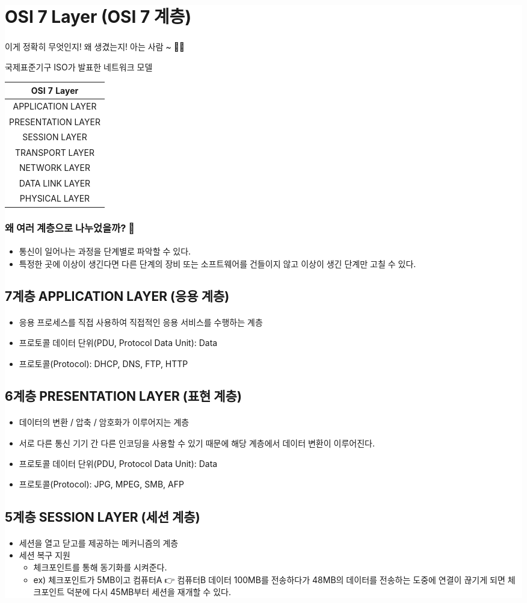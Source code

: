 # OSI 7 Layer (OSI 7 계층)

이게 정확히 무엇인지! 왜 생겼는지! 아는 사람 ~ 🙋‍♀️  


국제표준기구 ISO가 발표한 네트워크 모델 

|    OSI 7 Layer    |
|:-----------------:|
| APPLICATION LAYER |
| PRESENTATION LAYER|
|   SESSION LAYER   |
|  TRANSPORT LAYER  |
|   NETWORK LAYER   |
|  DATA LINK LAYER  |
|   PHYSICAL LAYER  |


### 왜 여러 계층으로 나누었을까? 🤔
- 통신이 일어나는 과정을 단계별로 파악할 수 있다.
- 특정한 곳에 이상이 생긴다면 다른 단계의 장비 또는 소프트웨어를 건들이지 않고 이상이 생긴 단계만 고칠 수 있다.




## 7계층 APPLICATION LAYER (응용 계층)
- 응용 프로세스를 직접 사용하여 직접적인 응용 서비스를 수행하는 계층


- 프로토콜 데이터 단위(PDU, Protocol Data Unit): Data
- 프로토콜(Protocol): DHCP, DNS, FTP, HTTP



## 6계층 PRESENTATION LAYER (표현 계층)
- 데이터의 변환 / 압축 / 암호화가 이루어지는 계층
- 서로 다른 통신 기기 간 다른 인코딩을 사용할 수 있기 때문에 해당 계층에서 데이터 변환이 이루어진다.


- 프로토콜 데이터 단위(PDU, Protocol Data Unit): Data
- 프로토콜(Protocol): JPG, MPEG, SMB, AFP




## 5계층 SESSION LAYER (세션 계층)
- 세션을 열고 닫고를 제공하는 메커니즘의 계층
- 세션 복구 지원
  - 체크포인트를 통해 동기화를 시켜준다.
  - ex) 체크포인트가 5MB이고 컴퓨터A 👉 컴퓨터B 데이터 100MB를 전송하다가 48MB의 데이터를 전송하는 도중에 
        연결이 끊기게 되면 체크포인트 덕분에 다시 45MB부터 세션을 재개할 수 있다.
